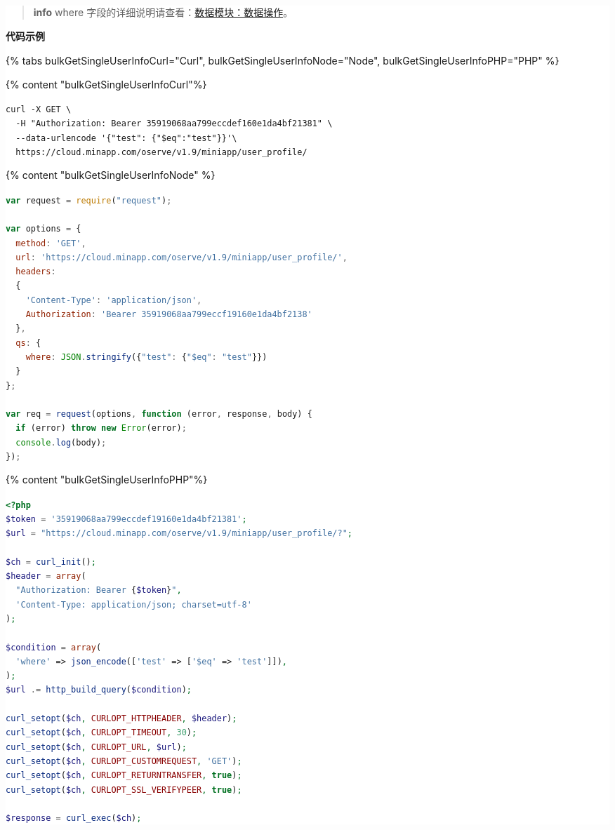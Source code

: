 > **info**
> where 字段的详细说明请查看：[数据模块：数据操作](https://doc.minapp.com/open-api/data/record.html#%E6%9F%A5%E8%AF%A2%E6%95%B0%E6%8D%AE)。

**代码示例**

{% tabs bulkGetSingleUserInfoCurl="Curl", bulkGetSingleUserInfoNode="Node", bulkGetSingleUserInfoPHP="PHP" %}

{% content "bulkGetSingleUserInfoCurl"%}

```shell
curl -X GET \
  -H "Authorization: Bearer 35919068aa799eccdef160e1da4bf21381" \
  --data-urlencode '{"test": {"$eq":"test"}}'\
  https://cloud.minapp.com/oserve/v1.9/miniapp/user_profile/
```

{% content "bulkGetSingleUserInfoNode" %}

```javascript
var request = require("request");

var options = {
  method: 'GET',
  url: 'https://cloud.minapp.com/oserve/v1.9/miniapp/user_profile/',
  headers:
  {
    'Content-Type': 'application/json',
    Authorization: 'Bearer 35919068aa799eccf19160e1da4bf2138'
  },
  qs: {
    where: JSON.stringify({"test": {"$eq": "test"}})
  }
};

var req = request(options, function (error, response, body) {
  if (error) throw new Error(error);
  console.log(body);
});
```

{% content "bulkGetSingleUserInfoPHP"%}

```php
<?php
$token = '35919068aa799eccdef19160e1da4bf21381';
$url = "https://cloud.minapp.com/oserve/v1.9/miniapp/user_profile/?";

$ch = curl_init();
$header = array(
  "Authorization: Bearer {$token}",
  'Content-Type: application/json; charset=utf-8'
);

$condition = array(
  'where' => json_encode(['test' => ['$eq' => 'test']]),
);
$url .= http_build_query($condition);

curl_setopt($ch, CURLOPT_HTTPHEADER, $header);
curl_setopt($ch, CURLOPT_TIMEOUT, 30);
curl_setopt($ch, CURLOPT_URL, $url);
curl_setopt($ch, CURLOPT_CUSTOMREQUEST, 'GET');
curl_setopt($ch, CURLOPT_RETURNTRANSFER, true);
curl_setopt($ch, CURLOPT_SSL_VERIFYPEER, true);

$response = curl_exec($ch);
```